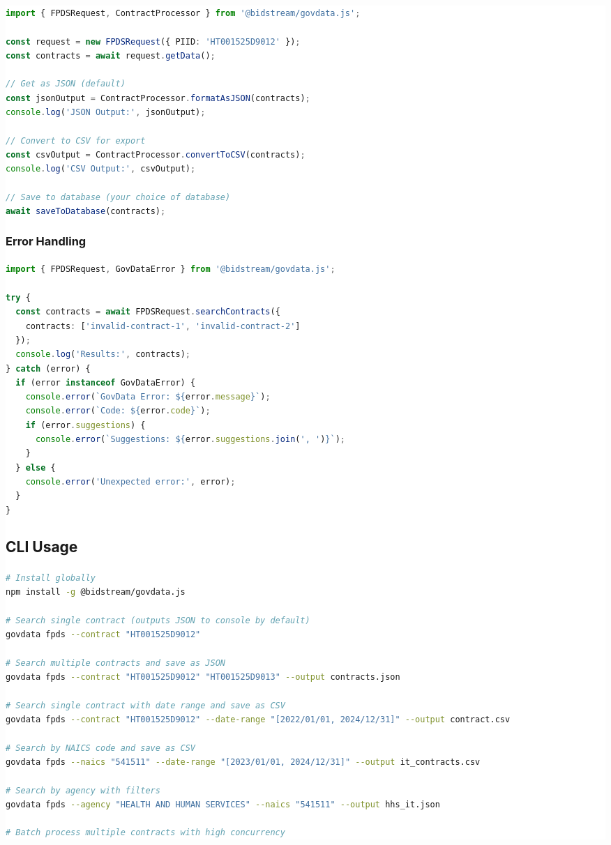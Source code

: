 ```typescript
import { FPDSRequest, ContractProcessor } from '@bidstream/govdata.js';

const request = new FPDSRequest({ PIID: 'HT001525D9012' });
const contracts = await request.getData();

// Get as JSON (default)
const jsonOutput = ContractProcessor.formatAsJSON(contracts);
console.log('JSON Output:', jsonOutput);

// Convert to CSV for export
const csvOutput = ContractProcessor.convertToCSV(contracts);
console.log('CSV Output:', csvOutput);

// Save to database (your choice of database)
await saveToDatabase(contracts);
```

### Error Handling

```typescript
import { FPDSRequest, GovDataError } from '@bidstream/govdata.js';

try {
  const contracts = await FPDSRequest.searchContracts({
    contracts: ['invalid-contract-1', 'invalid-contract-2']
  });
  console.log('Results:', contracts);
} catch (error) {
  if (error instanceof GovDataError) {
    console.error(`GovData Error: ${error.message}`);
    console.error(`Code: ${error.code}`);
    if (error.suggestions) {
      console.error(`Suggestions: ${error.suggestions.join(', ')}`);
    }
  } else {
    console.error('Unexpected error:', error);
  }
}
```

## CLI Usage

```bash
# Install globally
npm install -g @bidstream/govdata.js

# Search single contract (outputs JSON to console by default)
govdata fpds --contract "HT001525D9012"

# Search multiple contracts and save as JSON
govdata fpds --contract "HT001525D9012" "HT001525D9013" --output contracts.json

# Search single contract with date range and save as CSV
govdata fpds --contract "HT001525D9012" --date-range "[2022/01/01, 2024/12/31]" --output contract.csv

# Search by NAICS code and save as CSV
govdata fpds --naics "541511" --date-range "[2023/01/01, 2024/12/31]" --output it_contracts.csv

# Search by agency with filters
govdata fpds --agency "HEALTH AND HUMAN SERVICES" --naics "541511" --output hhs_it.json

# Batch process multiple contracts with high concurrency
```
